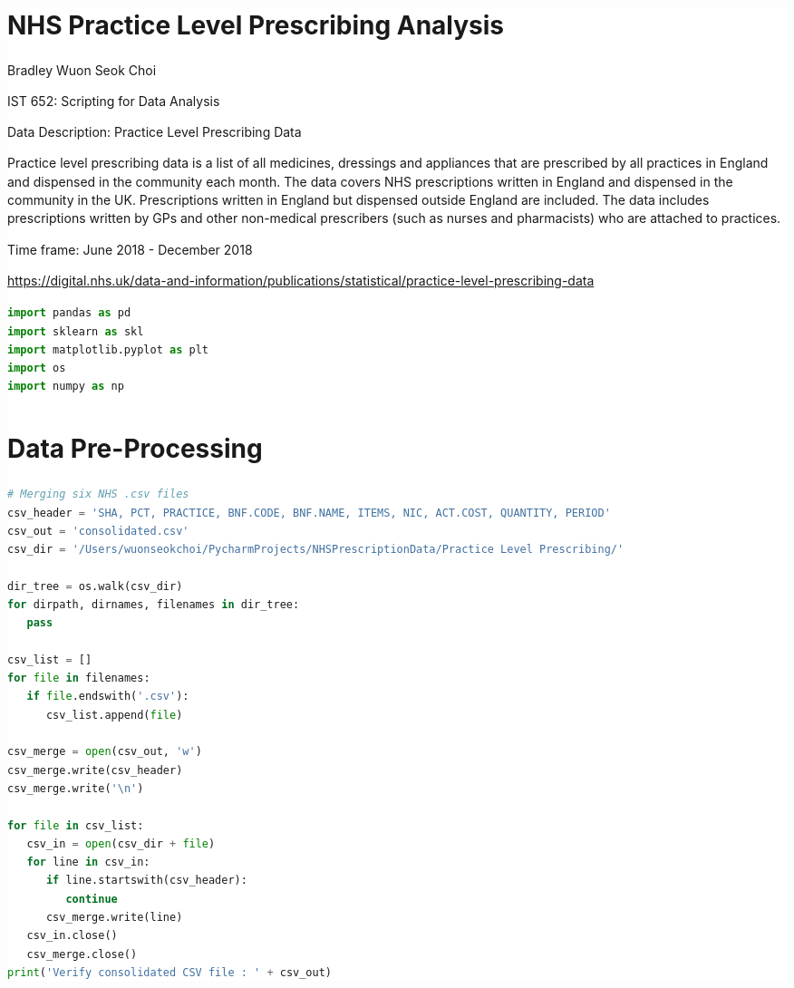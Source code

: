 
# NHS Practice Level Prescribing Analysis
Bradley Wuon Seok Choi

IST 652: Scripting for Data Analysis

Data Description: Practice Level Prescribing Data

Practice level prescribing data is a list of all medicines, dressings and appliances that are prescribed by all practices in England and dispensed in the community each month. The data covers NHS prescriptions written in England and dispensed in the community in the UK. Prescriptions written in England but dispensed outside England are included. The data includes prescriptions written by GPs and other non-medical prescribers (such as nurses and pharmacists) who are attached to practices. 

Time frame: June 2018 - December 2018

https://digital.nhs.uk/data-and-information/publications/statistical/practice-level-prescribing-data


```python
import pandas as pd
import sklearn as skl
import matplotlib.pyplot as plt
import os
import numpy as np
```

# Data Pre-Processing


```python
# Merging six NHS .csv files 
csv_header = 'SHA, PCT, PRACTICE, BNF.CODE, BNF.NAME, ITEMS, NIC, ACT.COST, QUANTITY, PERIOD'
csv_out = 'consolidated.csv'
csv_dir = '/Users/wuonseokchoi/PycharmProjects/NHSPrescriptionData/Practice Level Prescribing/'

dir_tree = os.walk(csv_dir)
for dirpath, dirnames, filenames in dir_tree:
   pass

csv_list = []
for file in filenames:
   if file.endswith('.csv'):
      csv_list.append(file)

csv_merge = open(csv_out, 'w')
csv_merge.write(csv_header)
csv_merge.write('\n')

for file in csv_list:
   csv_in = open(csv_dir + file)
   for line in csv_in:
      if line.startswith(csv_header):
         continue
      csv_merge.write(line)
   csv_in.close()
   csv_merge.close()
print('Verify consolidated CSV file : ' + csv_out)

```
